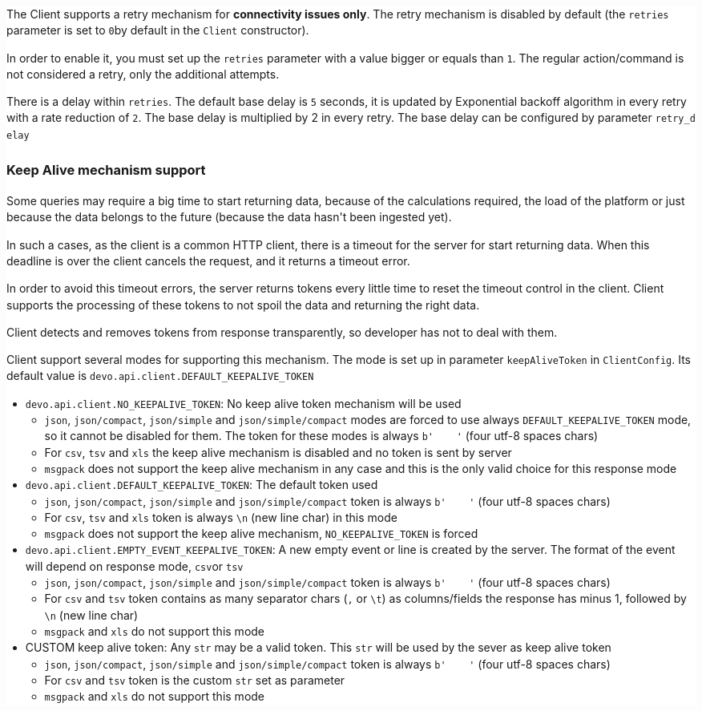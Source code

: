 The Client supports a retry mechanism for **connectivity issues only**. The retry mechanism is disabled by default (the `retries` parameter is set to `0`by default in the `Client` constructor).

In order to enable it, you must set up the `retries` parameter with a value bigger or equals than `1`. The regular action/command is not considered a retry, only the additional attempts.

There is a delay within `retries`. The default base delay is `5` seconds, it is updated by Exponential backoff algorithm in every retry with a rate reduction of `2`. The base delay is multiplied by 2 in every retry. The base delay can be configured by parameter `retry_delay`


### Keep Alive mechanism support

Some queries may require a big time to start returning data, because of the calculations required, the load of the platform or just because the data belongs to the future (because the data hasn't been ingested yet).

In such a cases, as the client is a common HTTP client, there is a timeout for the server for start returning data. When this deadline is over the client cancels the request, and it returns a timeout error.

In order to avoid this timeout errors, the server returns tokens every little time to reset the timeout control in the client. Client supports the processing of these tokens to not spoil the data and returning the right data.

Client detects and removes tokens from response transparently, so developer has not to deal with them.

Client support several modes for supporting this mechanism. The mode is set up in parameter `keepAliveToken` in `ClientConfig`. Its default value is `devo.api.client.DEFAULT_KEEPALIVE_TOKEN`

* `devo.api.client.NO_KEEPALIVE_TOKEN`: No keep alive token mechanism will be used
  * `json`, `json/compact`, `json/simple` and `json/simple/compact` modes are forced to use always `DEFAULT_KEEPALIVE_TOKEN` mode, so it cannot be disabled for them. The token for these modes is always `b'    '` (four utf-8 spaces chars) 
  * For `csv`, `tsv` and `xls` the keep alive mechanism is disabled and no token is sent by server
  * `msgpack` does not support the keep alive mechanism in any case and this is the only valid choice for this response mode
* `devo.api.client.DEFAULT_KEEPALIVE_TOKEN`: The default token used
  * `json`, `json/compact`, `json/simple` and `json/simple/compact` token is always `b'    '` (four utf-8 spaces chars) 
  * For `csv`, `tsv` and `xls` token is always `\n` (new line char) in this mode
  * `msgpack` does not support the keep alive mechanism, `NO_KEEPALIVE_TOKEN` is forced
* `devo.api.client.EMPTY_EVENT_KEEPALIVE_TOKEN`: A new empty event or line is created by the server. The format of the event will depend on response mode, `csv`or `tsv`
  * `json`, `json/compact`, `json/simple` and `json/simple/compact` token is always `b'    '` (four utf-8 spaces chars) 
  * For `csv` and `tsv` token contains as many separator chars (`,` or `\t`) as columns/fields the response has minus 1, followed by `\n` (new line char)
  * `msgpack` and `xls` do not support this mode
* CUSTOM keep alive token: Any `str` may be a valid token. This `str` will be used by the sever as keep alive token
  * `json`, `json/compact`, `json/simple` and `json/simple/compact` token is always `b'    '` (four utf-8 spaces chars) 
  * For `csv` and `tsv` token is the custom `str` set as parameter   
  * `msgpack` and `xls` do not support this mode
